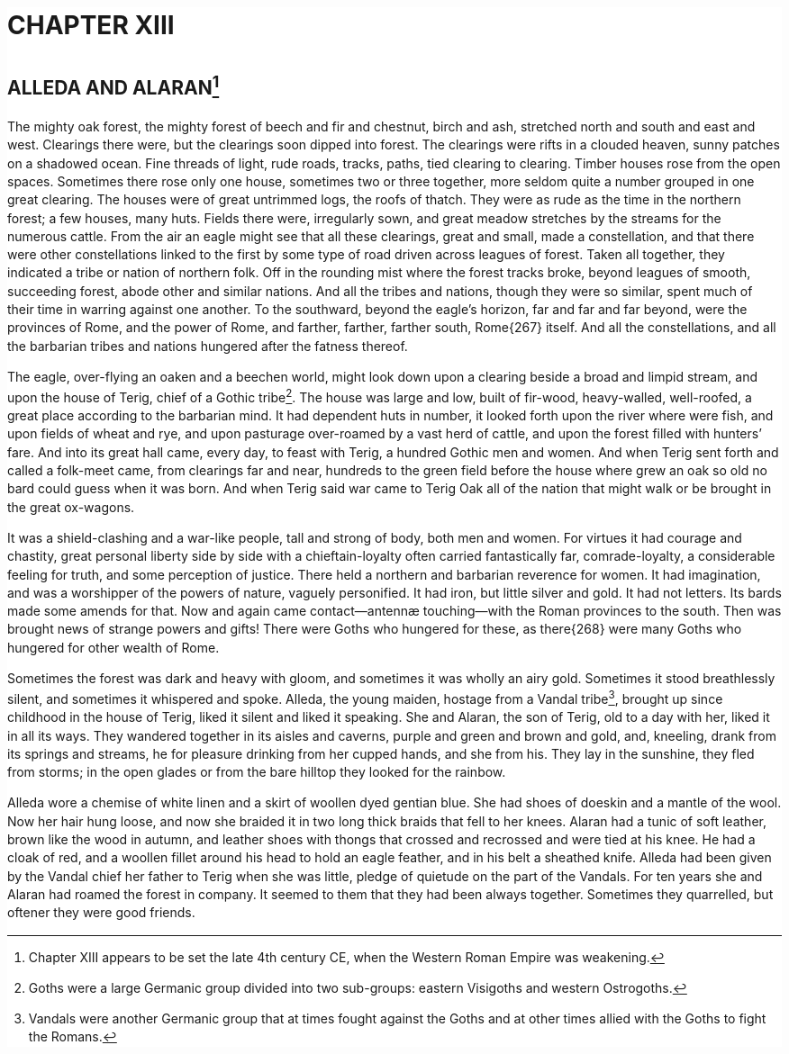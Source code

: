 # CHAPTER XIII

## ALLEDA AND ALARAN[^1]

The mighty oak forest, the mighty forest of beech and fir and chestnut, birch and ash, stretched north and south and east and west. Clearings there were, but the clearings soon dipped into forest. The clearings were rifts in a clouded heaven, sunny patches on a shadowed ocean. Fine threads of light, rude roads, tracks, paths, tied clearing to clearing. Timber houses rose from the open spaces. Sometimes there rose only one house, sometimes two or three together, more seldom quite a number grouped in one great clearing. The houses were of great untrimmed logs, the roofs of thatch. They were as rude as the time in the northern forest; a few houses, many huts. Fields there were, irregularly sown, and great meadow stretches by the streams for the numerous cattle. From the air an eagle might see that all these clearings, great and small, made a constellation, and that there were other constellations linked to the first by some type of road driven across leagues of forest. Taken all together, they indicated a tribe or nation of northern folk. Off in the rounding mist where the forest tracks broke, beyond leagues of smooth, succeeding forest, abode other and similar nations. And all the tribes and nations, though they were so similar, spent much of their time in warring against one another. To the southward, beyond the eagle’s horizon, far and far and far beyond, were the provinces of Rome, and the power of Rome, and farther, farther, farther south, Rome{267} itself. And all the constellations, and all the barbarian tribes and nations hungered after the fatness thereof.

The eagle, over-flying an oaken and a beechen world, might look down upon a clearing beside a broad and limpid stream, and upon the house of Terig, chief of a Gothic tribe[^2]. The house was large and low, built of fir-wood, heavy-walled, well-roofed, a great place according to the barbarian mind. It had dependent huts in number, it looked forth upon the river where were fish, and upon fields of wheat and rye, and upon pasturage over-roamed by a vast herd of cattle, and upon the forest filled with hunters’ fare. And into its great hall came, every day, to feast with Terig, a hundred Gothic men and women. And when Terig sent forth and called a folk-meet came, from clearings far and near, hundreds to the green field before the house where grew an oak so old no bard could guess when it was born. And when Terig said war came to Terig Oak all of the nation that might walk or be brought in the great ox-wagons.

It was a shield-clashing and a war-like people, tall and strong of body, both men and women. For virtues it had courage and chastity, great personal liberty side by side with a chieftain-loyalty often carried fantastically far, comrade-loyalty, a considerable feeling for truth, and some perception of justice. There held a northern and barbarian reverence for women. It had imagination, and was a worshipper of the powers of nature, vaguely personified. It had iron, but little silver and gold. It had not letters. Its bards made some amends for that. Now and again came contact—antennæ touching—with the Roman provinces to the south. Then was brought news of strange powers and gifts! There were Goths who hungered for these, as there{268} were many Goths who hungered for other wealth of Rome.

Sometimes the forest was dark and heavy with gloom, and sometimes it was wholly an airy gold. Sometimes it stood breathlessly silent, and sometimes it whispered and spoke. Alleda, the young maiden, hostage from a Vandal tribe[^3], brought up since childhood in the house of Terig, liked it silent and liked it speaking. She and Alaran, the son of Terig, old to a day with her, liked it in all its ways. They wandered together in its aisles and caverns, purple and green and brown and gold, and, kneeling, drank from its springs and streams, he for pleasure drinking from her cupped hands, and she from his. They lay in the sunshine, they fled from storms; in the open glades or from the bare hilltop they looked for the rainbow.

Alleda wore a chemise of white linen and a skirt of woollen dyed gentian blue. She had shoes of doeskin and a mantle of the wool. Now her hair hung loose, and now she braided it in two long thick braids that fell to her knees. Alaran had a tunic of soft leather, brown like the wood in autumn, and leather shoes with thongs that crossed and recrossed and were tied at his knee. He had a cloak of red, and a woollen fillet around his head to hold an eagle feather, and in his belt a sheathed knife. Alleda had been given by the Vandal chief her father to Terig when she was little, pledge of quietude on the part of the Vandals. For ten years she and Alaran had roamed the forest in company. It seemed to them that they had been always together. Sometimes they quarrelled, but oftener they were good friends.


[^1]: Chapter XIII appears to be set the late 4th century CE, when the Western Roman Empire was weakening. 
[^2]: Goths were a large Germanic group divided into two sub-groups: eastern Visigoths and western Ostrogoths. 
[^3]: Vandals were another Germanic group that at times fought against the Goths and at other times allied with the Goths to fight the Romans. 
[^4]: Emperor Valentinian II ruled Rome from 375-392 CE; Pope Syricius ruled the Church from 384-399 CE. 
[^5]: Ancient Dacia was roughly the geographic location of Romania.  The 4th century CE marks the beginning of several centuries of Gothic Migration, referred to by Romans, and subsequently Western historians, as the Barbarian Invasion. 
[^6]: The Heruli were another Germanic tribe. 
[^7]: Blandina, Felicitas, and Perpetua are early female Christian martyrs from the 2nd-3rd centuries, later canonized by the Church.  
[^8]: Among the several Roman Emperors who led official programs of persecuting Christians during the first decade of the 4th century, Emperor Diocletian was the most severe. 
[^9]: Saint Monica was the mother of Saint Augustine. 